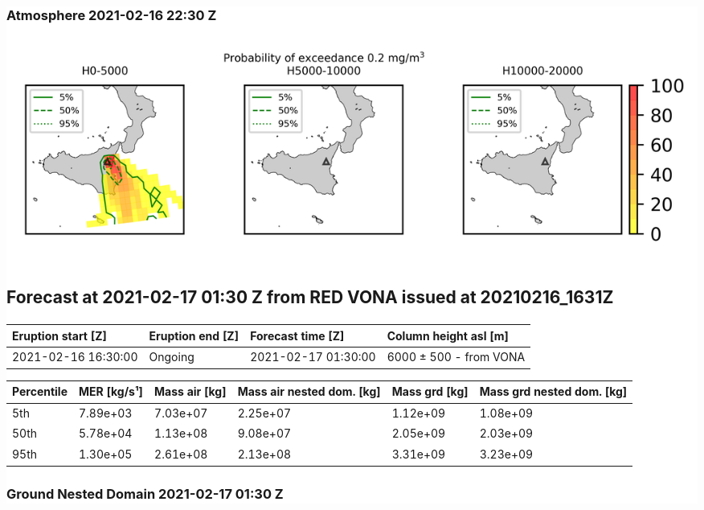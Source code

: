 
### Atmosphere 2021-02-16 22:30 Z
  
![](./figures/probability_air_2021_02_16_2230_grid_2_conclev_1_4.png)
## Forecast at 2021-02-17 01:30 Z from RED VONA issued at 20210216_1631Z
  

|Eruption start [Z]|Eruption end [Z]|Forecast time [Z]|Column height asl [m]|
| :--- | :--- | :--- | :--- |
|2021-02-16 16:30:00|Ongoing|2021-02-17 01:30:00|6000 ± 500 - from VONA|
  
  

|Percentile|MER [kg/s¹]|Mass air [kg]|Mass air nested dom. [kg]|Mass grd [kg]|Mass grd nested dom. [kg]|
| :--- | :--- | :--- | :--- | :--- | :--- |
|5th|7.89e+03|7.03e+07|2.25e+07|1.12e+09|1.08e+09|
|50th|5.78e+04|1.13e+08|9.08e+07|2.05e+09|2.03e+09|
|95th|1.30e+05|2.61e+08|2.13e+08|3.31e+09|3.23e+09|
  

### Ground Nested Domain 2021-02-17 01:30 Z
  